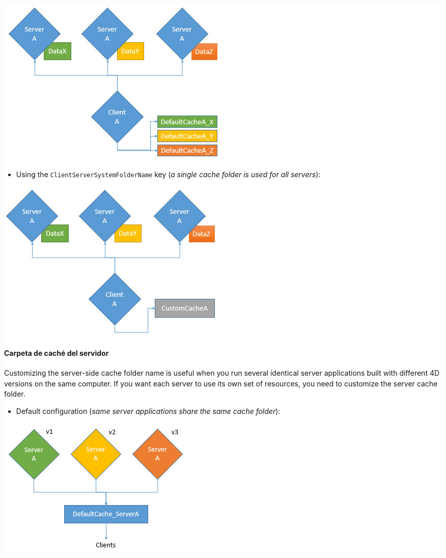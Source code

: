 ![](assets/en/Admin/cachea.png)

- Using the `ClientServerSystemFolderName` key (*a single cache folder is used for all servers*):

![](assets/en/Admin/cacheb.png)


#### Carpeta de caché del servidor

Customizing the server-side cache folder name is useful when you run several identical server applications built with different 4D versions on the same computer. If you want each server to use its own set of resources, you need to customize the server cache folder.

- Default configuration (*same server applications share the same cache folder*):

![](assets/en/Admin/cacheServera.png)
